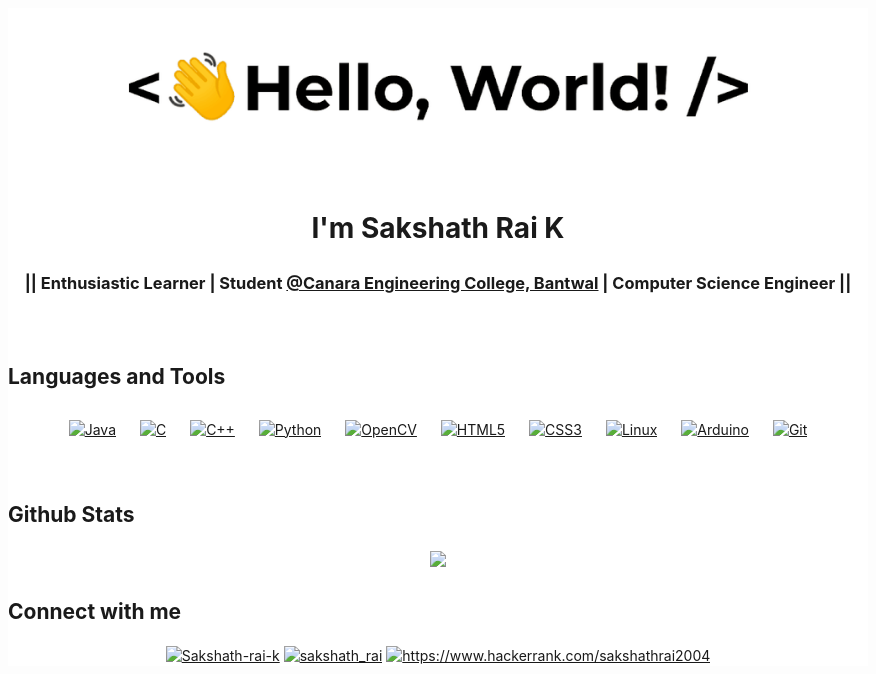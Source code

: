 
<div align="center">
<img src="https://github.com/sakshathrai/sakshathrai/blob/main/greeting2.gif" align="center" style="width: 100%" />
</div>  
 <h1 align="center">I'm Sakshath Rai K </h1>
<h3 align="center">||  Enthusiastic Learner  |  Student <a href="https://www.canaraengineering.in/"target="_blank"> @Canara Engineering College, Bantwal</a>  |  Computer Science Engineer  ||</h3>
<br>

## Languages and Tools  
<div align="center">  
<a href="https://www.java.com/" target="_blank"><img style="margin: 10px" src="https://profilinator.rishav.dev/skills-assets/java-original-wordmark.svg" alt="Java" height="50" /></a>  
<a href="https://www.cprogramming.com/" target="_blank"><img style="margin: 10px" src="https://profilinator.rishav.dev/skills-assets/c-original.svg" alt="C" height="50" /></a>  
<a href="https://www.cplusplus.com/" target="_blank"><img style="margin: 10px" src="https://profilinator.rishav.dev/skills-assets/cplusplus-original.svg" alt="C++" height="50" /></a>  
<a href="https://www.python.org/" target="_blank"><img style="margin: 10px" src="https://profilinator.rishav.dev/skills-assets/python-original.svg" alt="Python" height="50" /></a>  
<a href="https://opencv.org/" target="_blank"><img style="margin: 10px" src="https://profilinator.rishav.dev/skills-assets/opencv-icon.svg" alt="OpenCV" height="50" /></a>  
<a href="https://en.wikipedia.org/wiki/HTML5" target="_blank"><img style="margin: 10px" src="https://profilinator.rishav.dev/skills-assets/html5-original-wordmark.svg" alt="HTML5" height="50" /></a>  
<a href="https://www.w3schools.com/css/" target="_blank"><img style="margin: 10px" src="https://profilinator.rishav.dev/skills-assets/css3-original-wordmark.svg" alt="CSS3" height="50" /></a>  
<a href="https://www.linux.org/" target="_blank"><img style="margin: 10px" src="https://profilinator.rishav.dev/skills-assets/linux-original.svg" alt="Linux" height="50" /></a>  
<a href="https://www.arduino.cc/" target="_blank"><img style="margin: 10px" src="https://profilinator.rishav.dev/skills-assets/arduino.png" alt="Arduino" height="50" /></a>  
<a href="https://github.com/" target="_blank"><img style="margin: 10px" src="https://profilinator.rishav.dev/skills-assets/git-scm-icon.svg" alt="Git" height="50" /></a>  
</div>  

<br/>  

## Github Stats  
<div align="center"><img src="https://github-readme-stats.vercel.app/api?username=sakshathrai&show_icons=true&count_private=true&hide_border=true" align="center" />
</div>  

## Connect with me  
<div align="center"> 
<a href="https://www.linkedin.com/in/sakshath-rai-k" target="blank"><img align="center" src="https://raw.githubusercontent.com/rahuldkjain/github-profile-readme-generator/master/src/images/icons/Social/linked-in-alt.svg" alt="Sakshath-rai-k" height="30" width="40" /></a>
<a href="https://instagram.com/sakshath_rai" target="blank"><img align="center" src="https://raw.githubusercontent.com/rahuldkjain/github-profile-readme-generator/master/src/images/icons/Social/instagram.svg" alt="sakshath_rai" height="30" width="40" /></a>
<a href="https://www.hackerrank.com/sakshathrai2004" target="blank"><img align="center" src="https://raw.githubusercontent.com/rahuldkjain/github-profile-readme-generator/master/src/images/icons/Social/hackerrank.svg" alt="https://www.hackerrank.com/sakshathrai2004" height="30" width="40" /></a>
</div>
